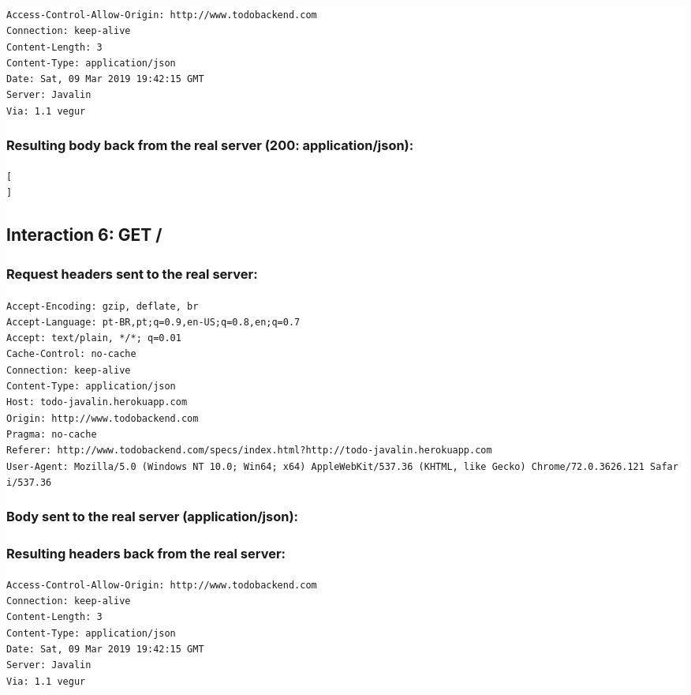 ```
Access-Control-Allow-Origin: http://www.todobackend.com
Connection: keep-alive
Content-Length: 3
Content-Type: application/json
Date: Sat, 09 Mar 2019 19:42:15 GMT
Server: Javalin
Via: 1.1 vegur
```

### Resulting body back from the real server (200: application/json):

```
[
]
```

## Interaction 6: GET /

### Request headers sent to the real server:

```
Accept-Encoding: gzip, deflate, br
Accept-Language: pt-BR,pt;q=0.9,en-US;q=0.8,en;q=0.7
Accept: text/plain, */*; q=0.01
Cache-Control: no-cache
Connection: keep-alive
Content-Type: application/json
Host: todo-javalin.herokuapp.com
Origin: http://www.todobackend.com
Pragma: no-cache
Referer: http://www.todobackend.com/specs/index.html?http://todo-javalin.herokuapp.com
User-Agent: Mozilla/5.0 (Windows NT 10.0; Win64; x64) AppleWebKit/537.36 (KHTML, like Gecko) Chrome/72.0.3626.121 Safari/537.36
```

### Body sent to the real server (application/json):

```

```

### Resulting headers back from the real server:

```
Access-Control-Allow-Origin: http://www.todobackend.com
Connection: keep-alive
Content-Length: 3
Content-Type: application/json
Date: Sat, 09 Mar 2019 19:42:15 GMT
Server: Javalin
Via: 1.1 vegur
```

